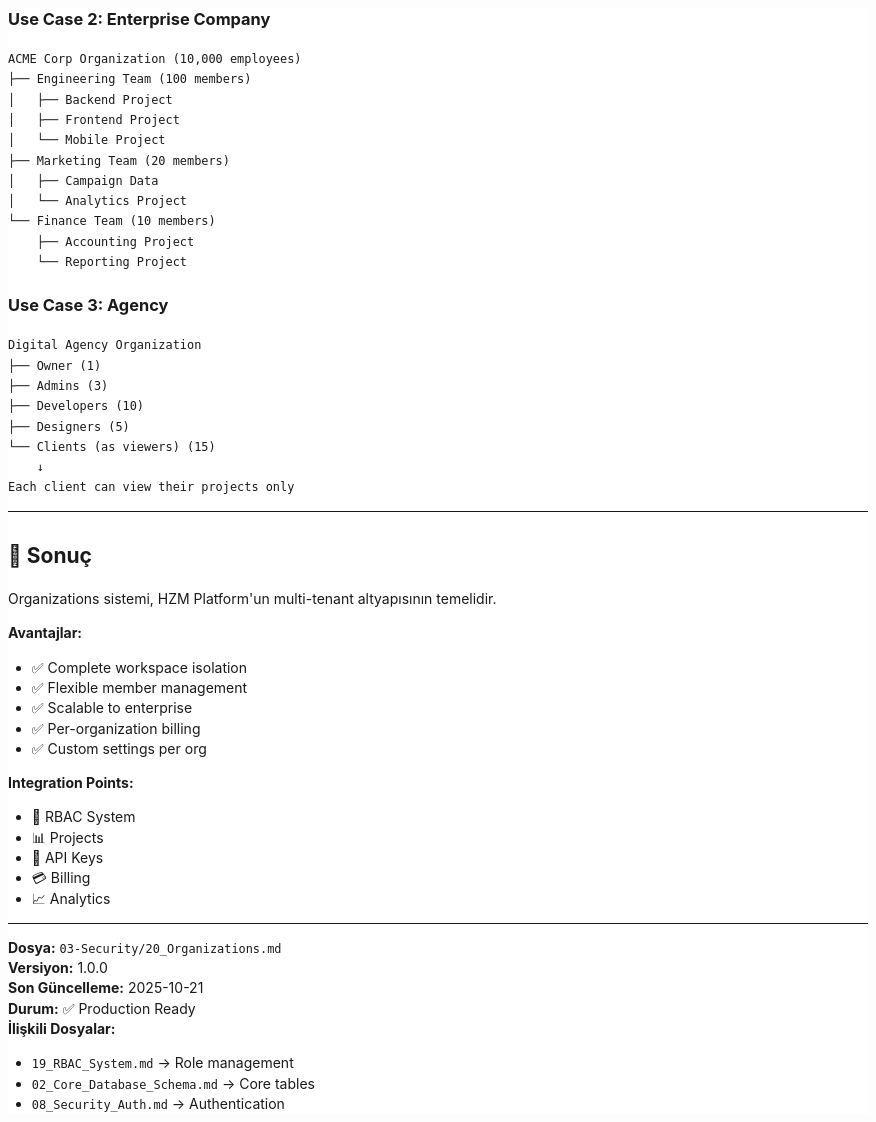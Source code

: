 ### Use Case 2: Enterprise Company

```
ACME Corp Organization (10,000 employees)
├── Engineering Team (100 members)
│   ├── Backend Project
│   ├── Frontend Project
│   └── Mobile Project
├── Marketing Team (20 members)
│   ├── Campaign Data
│   └── Analytics Project
└── Finance Team (10 members)
    ├── Accounting Project
    └── Reporting Project
```

### Use Case 3: Agency

```
Digital Agency Organization
├── Owner (1)
├── Admins (3)
├── Developers (10)
├── Designers (5)
└── Clients (as viewers) (15)
    ↓
Each client can view their projects only
```

---

## 🎯 Sonuç

Organizations sistemi, HZM Platform'un multi-tenant altyapısının temelidir.

**Avantajlar:**
- ✅ Complete workspace isolation
- ✅ Flexible member management
- ✅ Scalable to enterprise
- ✅ Per-organization billing
- ✅ Custom settings per org

**Integration Points:**
- 🔐 RBAC System
- 📊 Projects
- 🔑 API Keys
- 💳 Billing
- 📈 Analytics

---

**Dosya:** `03-Security/20_Organizations.md`  
**Versiyon:** 1.0.0  
**Son Güncelleme:** 2025-10-21  
**Durum:** ✅ Production Ready  
**İlişkili Dosyalar:**
- `19_RBAC_System.md` → Role management
- `02_Core_Database_Schema.md` → Core tables
- `08_Security_Auth.md` → Authentication

